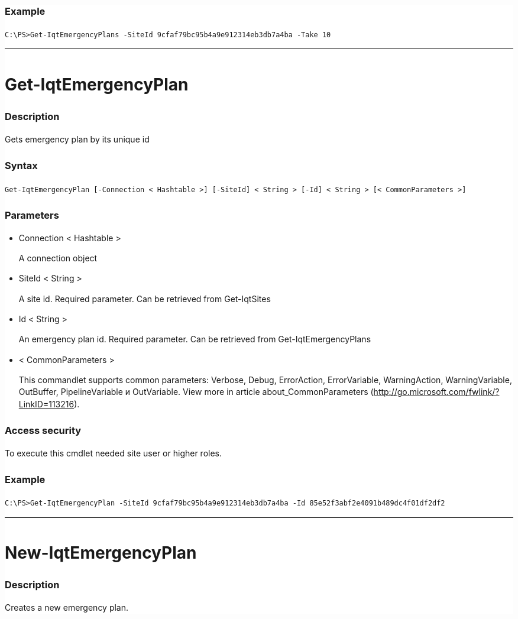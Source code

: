 ### Example
    
    C:\PS>Get-IqtEmergencyPlans -SiteId 9cfaf79bc95b4a9e912314eb3db7a4ba -Take 10

---

# <a name="EmergencyPlan">Get-IqtEmergencyPlan</a>

### Description

Gets emergency plan by its unique id
    
### Syntax

    Get-IqtEmergencyPlan [-Connection < Hashtable >] [-SiteId] < String > [-Id] < String > [< CommonParameters >]
    
### Parameters

- Connection < Hashtable >

	A connection object
        
- SiteId < String >

    A site id. Required parameter. Can be retrieved from Get-IqtSites
        
- Id < String >

    An emergency plan id. Required parameter. Can be retrieved from Get-IqtEmergencyPlans

- < CommonParameters >

    This commandlet supports common parameters: Verbose, Debug,
    ErrorAction, ErrorVariable, WarningAction, WarningVariable,
    OutBuffer, PipelineVariable и OutVariable. View more in article 
    about_CommonParameters (http://go.microsoft.com/fwlink/?LinkID=113216). 
    
### Access security 
To execute this cmdlet needed site user or higher roles.    

### Example
    
    C:\PS>Get-IqtEmergencyPlan -SiteId 9cfaf79bc95b4a9e912314eb3db7a4ba -Id 85e52f3abf2e4091b489dc4f01df2df2

---

# <a name="new-EmergencyPlan">New-IqtEmergencyPlan</a>

### Description

Creates a new emergency plan.
    